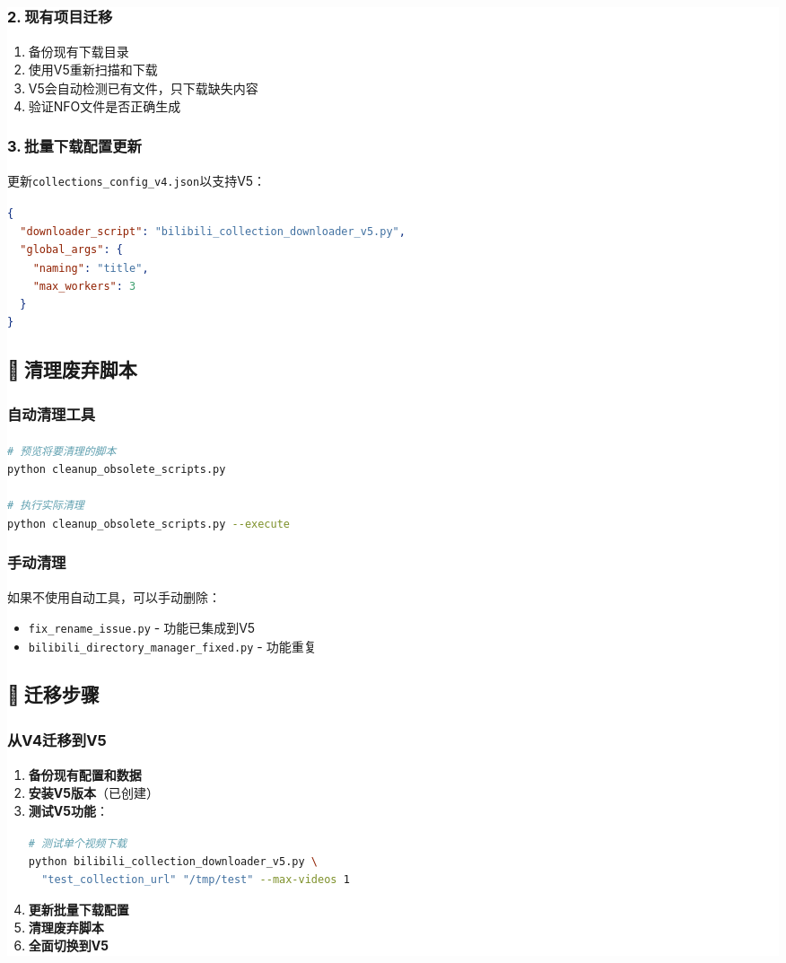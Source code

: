 
### 2. **现有项目迁移**
1. 备份现有下载目录
2. 使用V5重新扫描和下载
3. V5会自动检测已有文件，只下载缺失内容
4. 验证NFO文件是否正确生成

### 3. **批量下载配置更新**
更新`collections_config_v4.json`以支持V5：
```json
{
  "downloader_script": "bilibili_collection_downloader_v5.py",
  "global_args": {
    "naming": "title",
    "max_workers": 3
  }
}
```

## 🧹 清理废弃脚本

### 自动清理工具
```bash
# 预览将要清理的脚本
python cleanup_obsolete_scripts.py

# 执行实际清理
python cleanup_obsolete_scripts.py --execute
```

### 手动清理
如果不使用自动工具，可以手动删除：
- `fix_rename_issue.py` - 功能已集成到V5
- `bilibili_directory_manager_fixed.py` - 功能重复

## 🔄 迁移步骤

### 从V4迁移到V5
1. **备份现有配置和数据**
2. **安装V5版本**（已创建）
3. **测试V5功能**：
   ```bash
   # 测试单个视频下载
   python bilibili_collection_downloader_v5.py \
     "test_collection_url" "/tmp/test" --max-videos 1
   ```
4. **更新批量下载配置**
5. **清理废弃脚本**
6. **全面切换到V5**
